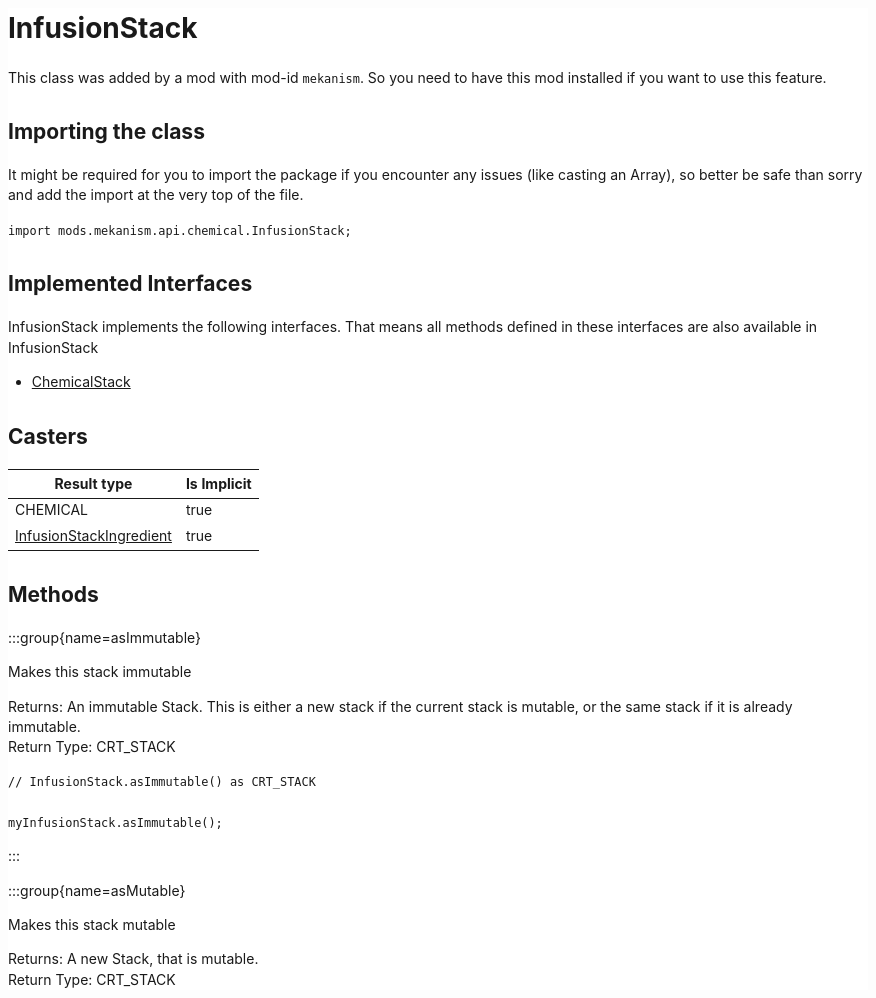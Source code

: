 # InfusionStack

This class was added by a mod with mod-id `mekanism`. So you need to have this mod installed if you
want to use this feature.

## Importing the class

It might be required for you to import the package if you encounter any issues (like casting an
Array), so better be safe than sorry and add the import at the very top of the file.

```zenscript
import mods.mekanism.api.chemical.InfusionStack;
```

## Implemented Interfaces

InfusionStack implements the following interfaces. That means all methods defined in these
interfaces are also available in InfusionStack

- [ChemicalStack](/mods/Mekanism/api/chemical/stack/ChemicalStack)

## Casters

| Result type | Is Implicit |
|-------------|-------------|
| CHEMICAL | true |
| [InfusionStackIngredient](/mods/Mekanism/api/ingredient/ChemicalStackIngredient/InfusionStackIngredient) | true |

## Methods

:::group{name=asImmutable}

Makes this stack immutable

Returns: An immutable Stack. This is either a new stack if the current stack is mutable, or the same
stack if it is already immutable.  
Return Type: CRT_STACK

```zenscript
// InfusionStack.asImmutable() as CRT_STACK

myInfusionStack.asImmutable();
```

:::

:::group{name=asMutable}

Makes this stack mutable

Returns: A new Stack, that is mutable.  
Return Type: CRT_STACK
